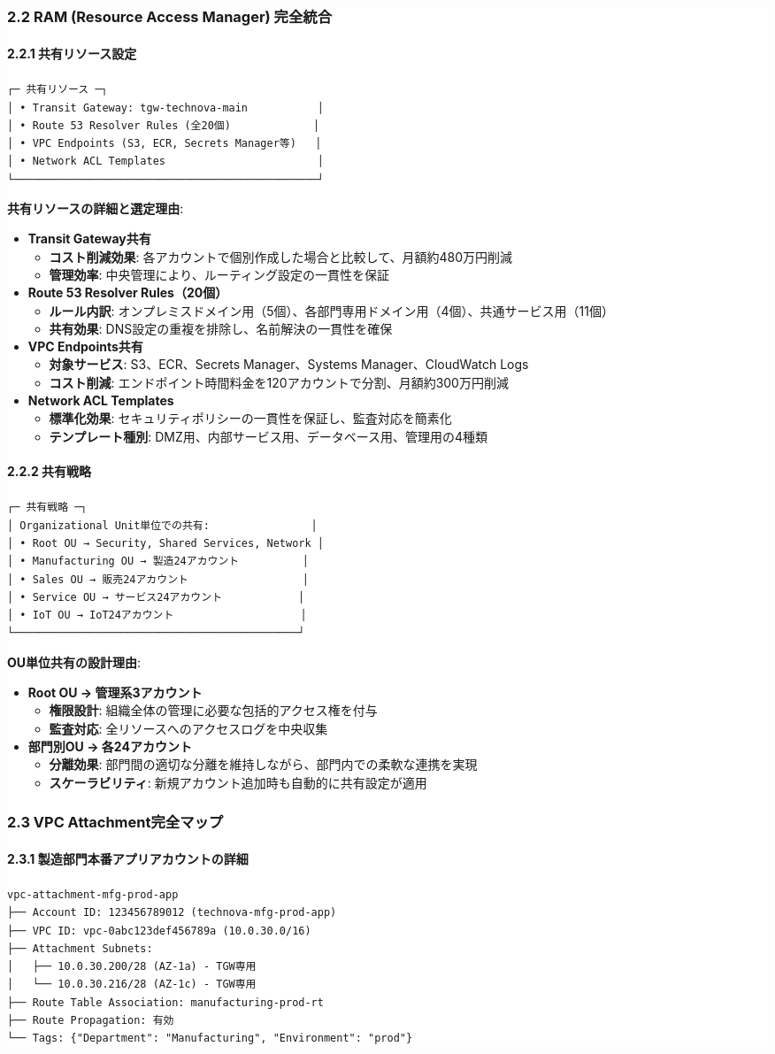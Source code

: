 ### 2.2 RAM (Resource Access Manager) 完全統合

#### 2.2.1 共有リソース設定
```
┌─ 共有リソース ─┐
│ • Transit Gateway: tgw-technova-main           │
│ • Route 53 Resolver Rules (全20個)             │
│ • VPC Endpoints (S3, ECR, Secrets Manager等)   │
│ • Network ACL Templates                        │
└────────────────────────────────────────────────┘
```

**共有リソースの詳細と選定理由**:
- **Transit Gateway共有**
  - **コスト削減効果**: 各アカウントで個別作成した場合と比較して、月額約480万円削減
  - **管理効率**: 中央管理により、ルーティング設定の一貫性を保証
- **Route 53 Resolver Rules（20個）**
  - **ルール内訳**: オンプレミスドメイン用（5個）、各部門専用ドメイン用（4個）、共通サービス用（11個）
  - **共有効果**: DNS設定の重複を排除し、名前解決の一貫性を確保
- **VPC Endpoints共有**
  - **対象サービス**: S3、ECR、Secrets Manager、Systems Manager、CloudWatch Logs
  - **コスト削減**: エンドポイント時間料金を120アカウントで分割、月額約300万円削減
- **Network ACL Templates**
  - **標準化効果**: セキュリティポリシーの一貫性を保証し、監査対応を簡素化
  - **テンプレート種別**: DMZ用、内部サービス用、データベース用、管理用の4種類

#### 2.2.2 共有戦略
```
┌─ 共有戦略 ─┐
│ Organizational Unit単位での共有:                │
│ • Root OU → Security, Shared Services, Network │
│ • Manufacturing OU → 製造24アカウント          │
│ • Sales OU → 販売24アカウント                  │
│ • Service OU → サービス24アカウント            │
│ • IoT OU → IoT24アカウント                    │
└─────────────────────────────────────────────┘
```

**OU単位共有の設計理由**:
- **Root OU → 管理系3アカウント**
  - **権限設計**: 組織全体の管理に必要な包括的アクセス権を付与
  - **監査対応**: 全リソースへのアクセスログを中央収集
- **部門別OU → 各24アカウント**
  - **分離効果**: 部門間の適切な分離を維持しながら、部門内での柔軟な連携を実現
  - **スケーラビリティ**: 新規アカウント追加時も自動的に共有設定が適用

### 2.3 VPC Attachment完全マップ

#### 2.3.1 製造部門本番アプリアカウントの詳細
```
vpc-attachment-mfg-prod-app
├── Account ID: 123456789012 (technova-mfg-prod-app)
├── VPC ID: vpc-0abc123def456789a (10.0.30.0/16)
├── Attachment Subnets:
│   ├── 10.0.30.200/28 (AZ-1a) - TGW専用
│   └── 10.0.30.216/28 (AZ-1c) - TGW専用
├── Route Table Association: manufacturing-prod-rt
├── Route Propagation: 有効
└── Tags: {"Department": "Manufacturing", "Environment": "prod"}
```
